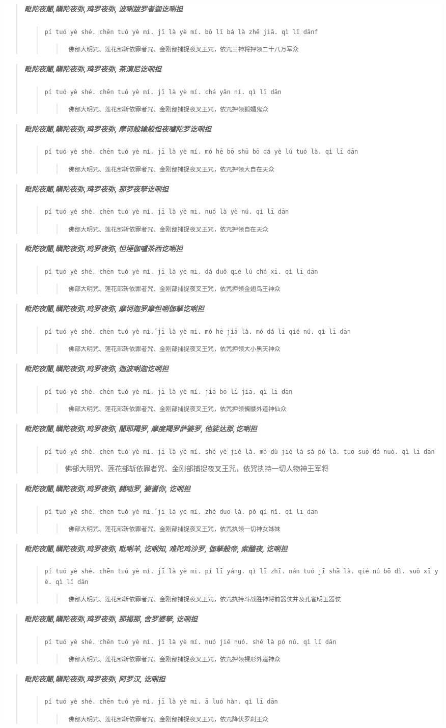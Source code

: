 >#####  毗陀夜闍,瞋陀夜弥,鸡罗夜弥, 波唎跋罗者迦讫唎担 
>>     pí tuó yè shé. chēn tuó yè mí. jī là yè mí. bō lī bá là zhě jiā. qì lī dānf
>>>      佛部大明咒、莲花部斩依罪者咒、金刚部捕捉夜叉王咒，依咒三神将押领二十八万军众

>#####  毗陀夜闍,瞋陀夜弥,鸡罗夜弥, 茶演尼讫唎担 
>>     pí tuó yè shé. chēn tuó yè mí. jī là yè mí. chá yǎn ní. qì lī dān
>>>      佛部大明咒、莲花部斩依罪者咒、金刚部捕捉夜叉王咒，依咒押领狐媚鬼众

>#####  毗陀夜闍,瞋陀夜弥,鸡罗夜弥, 摩诃般输般怛夜嚧陀罗讫唎担
>>     pí tuó yè shé. chēn tuó yè mí. jī là yè mí. mó hē bō shū bō dá yè lú tuó là. qì lī dān 
>>>      佛部大明咒、莲花部斩依罪者咒、金刚部捕捉夜叉王咒，依咒押领大自在天众

>#####  毗陀夜闍,瞋陀夜弥,鸡罗夜弥, 那罗夜拏讫唎担 
>>     pí tuó yè shé. chēn tuó yè mí. jī là yè mi. nuó là yè nú. qì lī dān 
>>>      佛部大明咒、莲花部斩依罪者咒、金刚部捕捉夜叉王咒，依咒押领自在天众

>#####  毗陀夜闍,瞋陀夜弥,鸡罗夜弥, 怛埵伽嚧茶西讫唎担 
>>     pí tuó yè shé. chēn tuó yè mí. jī là yè mi. dá duǒ qié lú chá xī. qì lī dān
>>>      佛部大明咒、莲花部斩依罪者咒、金刚部捕捉夜叉王咒，依咒押领金翅鸟王神众

>#####  毗陀夜闍,瞋陀夜弥,鸡罗夜弥, 摩诃迦罗摩怛唎伽拏讫唎担 
>>     pí tuó yè shé. chēn tuó yè mi.́ jī là yè mi. mó hē jiā là. mó dá lī qié nú. qì lī dān
>>>      佛部大明咒、莲花部斩依罪者咒、金刚部捕捉夜叉王咒，依咒押领大小黑天神众

>#####  毗陀夜闍,瞋陀夜弥,鸡罗夜弥, 迦波唎迦讫唎担 
>>     pí tuó yè shé. chēn tuó yè mí. jī là yè mí. jiā bō lī jiā. qì lī dān 
>>>      佛部大明咒、莲花部斩依罪者咒、金刚部捕捉夜叉王咒，依咒押领髑髅外道神仙众

>#####  毗陀夜闍,瞋陀夜弥,鸡罗夜弥, 闍耶羯罗, 摩度羯罗萨婆罗, 他娑达那,讫唎担 
>>     pí tuó yè shé. chēn tuó yè mí. jī là yè mí. shé yè jié là. mó dù jié là sà pó là. tuō suō dá nuó. qì lī dān
>>>    佛部大明咒、莲花部斩依罪者咒、金刚部捕捉夜叉王咒，依咒执持一切人物神王军将  

>#####  毗陀夜闍,瞋陀夜弥,鸡罗夜弥, 赭咄罗, 婆耆你, 讫唎担 
>>     pí tuó yè shé. chēn tuó yè mi.́ jī là yè mí. zhě duō là. pó qí nǐ. qì lī dān
>>>      佛部大明咒、莲花部斩依罪者咒、金刚部捕捉夜叉王咒，依咒执领一切神女姊妹

>#####  毗陀夜闍,瞋陀夜弥,鸡罗夜弥, 毗唎羊, 讫唎知, 难陀鸡沙罗, 伽拏般帝, 索醯夜, 讫唎担 
>>     pí tuó yè shé. chēn tuó yè mí. jī là yè mi. pí lī yáng. qì lī zhī. nán tuó jī shā là. qié nú bō dì. suǒ xī yè. qì lī dān
>>>      佛部大明咒、莲花部斩依罪者咒、金刚部捕捉夜叉王咒，依咒执持斗战胜神将前器仗并及孔雀明王器仗

>#####  毗陀夜闍,瞋陀夜弥,鸡罗夜弥, 那揭那, 舍罗婆拏, 讫唎担 
>>     pí tuó yè shé. chēn tuó yè mí. jī là yè mí. nuó jiē nuó. shě là pó nú. qì lī dān
>>>      佛部大明咒、莲花部斩依罪者咒、金刚部捕捉夜叉王咒，依咒押领裸形外道神众

>#####  毗陀夜闍,瞋陀夜弥,鸡罗夜弥, 阿罗汉, 讫唎担 
>>     pí tuó yè shé. chēn tuó yè mí. jī là yè mi. ā luó hàn. qì lī dān
>>>      佛部大明咒、莲花部斩依罪者咒、金刚部捕捉夜叉王咒，依咒降伏罗刹王众
